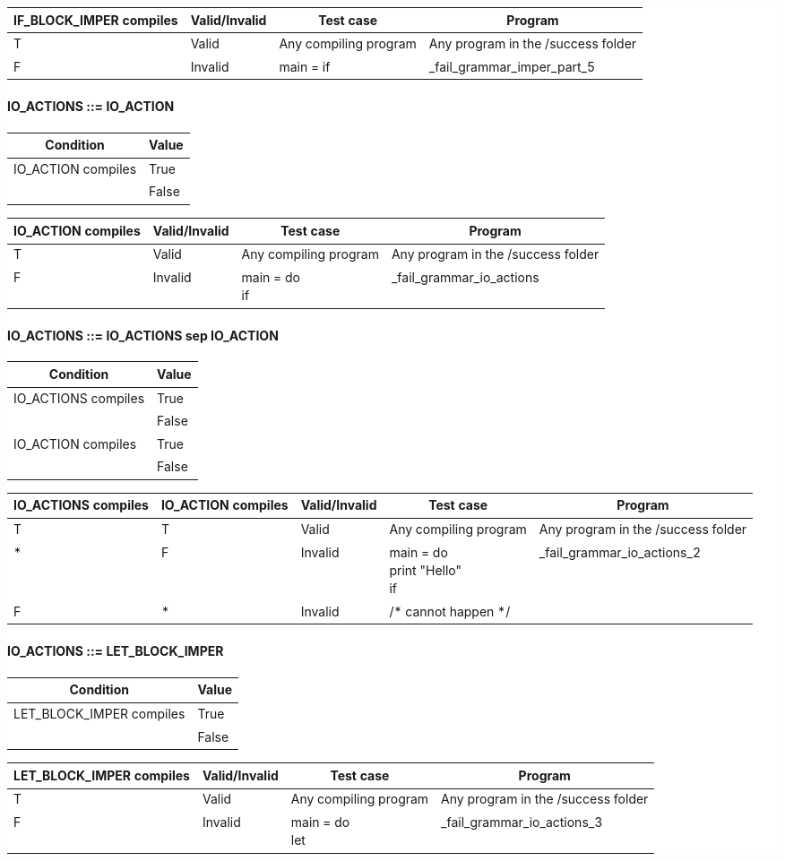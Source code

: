 | IF_BLOCK_IMPER compiles | Valid/Invalid | Test case             | Program                            |
| ----------------------- | ------------- | --------------------- | ---------------------------------- |
| T                       | Valid         | Any compiling program | Any program in the /success folder |
| F                       | Invalid       | main = if             | _fail_grammar_imper_part_5         |

#### IO_ACTIONS ::= IO_ACTION

| Condition          | Value |
| ------------------ | ----- |
| IO_ACTION compiles | True  |
|                    | False |

| IO_ACTION compiles | Valid/Invalid | Test case                       | Program                            |
| ------------------ | ------------- | ------------------------------- | ---------------------------------- |
| T                  | Valid         | Any compiling program           | Any program in the /success folder |
| F                  | Invalid       | main = do<br />              if | _fail_grammar_io_actions           |

#### IO_ACTIONS ::= IO_ACTIONS sep IO_ACTION

| Condition           | Value |
| ------------------- | ----- |
| IO_ACTIONS compiles | True  |
|                     | False |
| IO_ACTION compiles  | True  |
|                     | False |

| IO_ACTIONS compiles | IO_ACTION compiles | Valid/Invalid | Test case                                                    | Program                            |
| ------------------- | ------------------ | ------------- | ------------------------------------------------------------ | ---------------------------------- |
| T                   | T                  | Valid         | Any compiling program                                        | Any program in the /success folder |
| *                   | F                  | Invalid       | main = do<br />             print "Hello"<br />             if | _fail_grammar_io_actions_2         |
| F                   | *                  | Invalid       | /* cannot happen */                                          |                                    |

#### IO_ACTIONS ::= LET_BLOCK_IMPER

| Condition                | Value |
| ------------------------ | ----- |
| LET_BLOCK_IMPER compiles | True  |
|                          | False |

| LET_BLOCK_IMPER compiles | Valid/Invalid | Test case                        | Program                            |
| ------------------------ | ------------- | -------------------------------- | ---------------------------------- |
| T                        | Valid         | Any compiling program            | Any program in the /success folder |
| F                        | Invalid       | main = do<br />              let | _fail_grammar_io_actions_3         |
